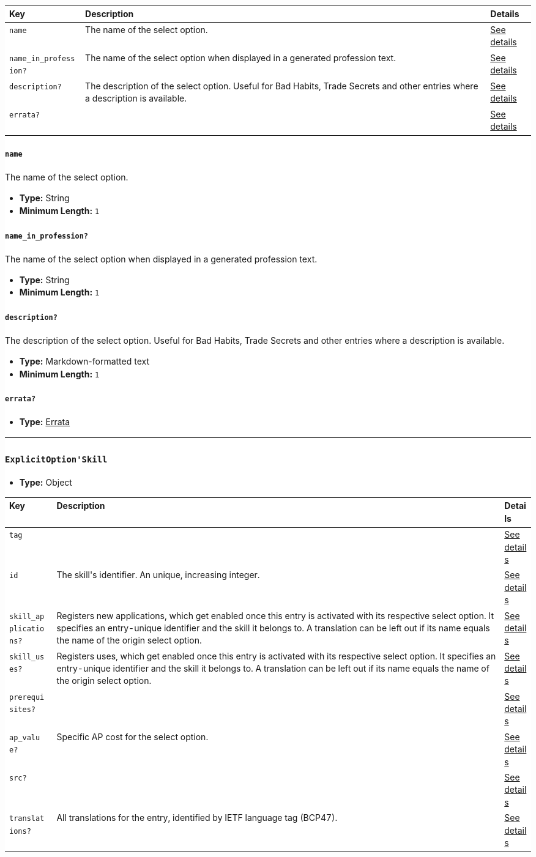 Key | Description | Details
:-- | :-- | :--
`name` | The name of the select option. | <a href="#ExplicitOption'General/translations[key]/name">See details</a>
`name_in_profession?` | The name of the select option when displayed in a generated profession text. | <a href="#ExplicitOption'General/translations[key]/name_in_profession">See details</a>
`description?` | The description of the select option. Useful for Bad Habits, Trade Secrets and other entries where a description is available. | <a href="#ExplicitOption'General/translations[key]/description">See details</a>
`errata?` |  | <a href="#ExplicitOption'General/translations[key]/errata">See details</a>

#### <a name="ExplicitOption'General/translations[key]/name"></a> `name`

The name of the select option.

- **Type:** String
- **Minimum Length:** `1`

#### <a name="ExplicitOption'General/translations[key]/name_in_profession"></a> `name_in_profession?`

The name of the select option when displayed in a generated
profession text.

- **Type:** String
- **Minimum Length:** `1`

#### <a name="ExplicitOption'General/translations[key]/description"></a> `description?`

The description of the select option. Useful for Bad Habits, Trade
Secrets and other entries where a description is available.

- **Type:** Markdown-formatted text
- **Minimum Length:** `1`

#### <a name="ExplicitOption'General/translations[key]/errata"></a> `errata?`

- **Type:** <a href="./source/_Erratum.md#Errata">Errata</a>

---

### <a name="ExplicitOption'Skill"></a> `ExplicitOption'Skill`

- **Type:** Object

Key | Description | Details
:-- | :-- | :--
`tag` |  | <a href="#ExplicitOption'Skill/tag">See details</a>
`id` | The skill's identifier. An unique, increasing integer. | <a href="#ExplicitOption'Skill/id">See details</a>
`skill_applications?` | Registers new applications, which get enabled once this entry is activated with its respective select option. It specifies an entry-unique identifier and the skill it belongs to. A translation can be left out if its name equals the name of the origin select option. | <a href="#ExplicitOption'Skill/skill_applications">See details</a>
`skill_uses?` | Registers uses, which get enabled once this entry is activated with its respective select option. It specifies an entry-unique identifier and the skill it belongs to. A translation can be left out if its name equals the name of the origin select option. | <a href="#ExplicitOption'Skill/skill_uses">See details</a>
`prerequisites?` |  | <a href="#ExplicitOption'Skill/prerequisites">See details</a>
`ap_value?` | Specific AP cost for the select option. | <a href="#ExplicitOption'Skill/ap_value">See details</a>
`src?` |  | <a href="#ExplicitOption'Skill/src">See details</a>
`translations?` | All translations for the entry, identified by IETF language tag (BCP47). | <a href="#ExplicitOption'Skill/translations">See details</a>